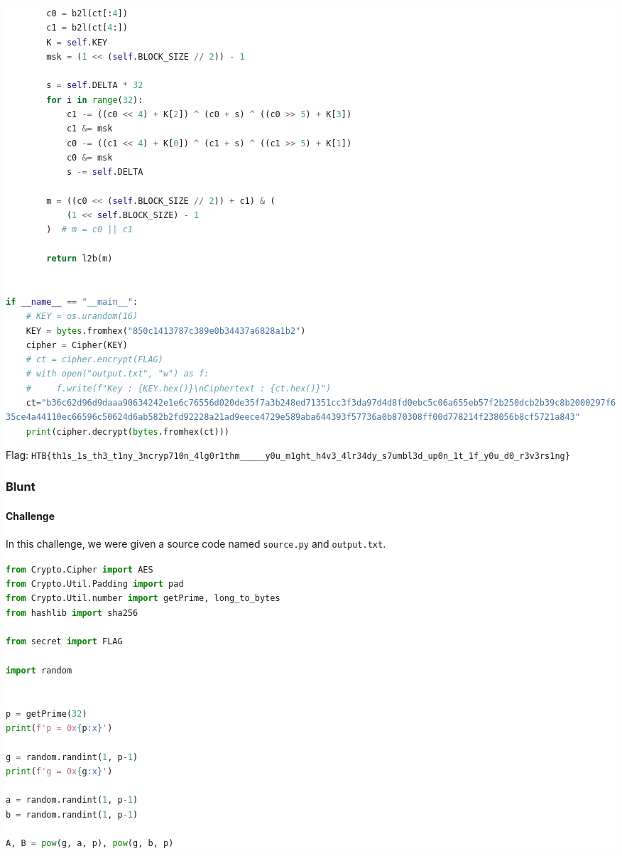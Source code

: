 ```py title="solve.py"
        c0 = b2l(ct[:4])
        c1 = b2l(ct[4:])
        K = self.KEY
        msk = (1 << (self.BLOCK_SIZE // 2)) - 1

        s = self.DELTA * 32
        for i in range(32):
            c1 -= ((c0 << 4) + K[2]) ^ (c0 + s) ^ ((c0 >> 5) + K[3])
            c1 &= msk
            c0 -= ((c1 << 4) + K[0]) ^ (c1 + s) ^ ((c1 >> 5) + K[1])
            c0 &= msk
            s -= self.DELTA

        m = ((c0 << (self.BLOCK_SIZE // 2)) + c1) & (
            (1 << self.BLOCK_SIZE) - 1
        )  # m = c0 || c1

        return l2b(m)


if __name__ == "__main__":
    # KEY = os.urandom(16)
    KEY = bytes.fromhex("850c1413787c389e0b34437a6828a1b2")
    cipher = Cipher(KEY)
    # ct = cipher.encrypt(FLAG)
    # with open("output.txt", "w") as f:
    #     f.write(f"Key : {KEY.hex()}\nCiphertext : {ct.hex()}")
    ct="b36c62d96d9daaa90634242e1e6c76556d020de35f7a3b248ed71351cc3f3da97d4d8fd0ebc5c06a655eb57f2b250dcb2b39c8b2000297f635ce4a44110ec66596c50624d6ab582b2fd92228a21ad9eece4729e589aba644393f57736a0b870308ff00d778214f238056b8cf5721a843"
    print(cipher.decrypt(bytes.fromhex(ct)))
```

Flag: `HTB{th1s_1s_th3_t1ny_3ncryp710n_4lg0r1thm_____y0u_m1ght_h4v3_4lr34dy_s7umbl3d_up0n_1t_1f_y0u_d0_r3v3rs1ng}`

### Blunt

#### Challenge

In this challenge, we were given a source code named `source.py` and `output.txt`.

```py title="source.py"
from Crypto.Cipher import AES
from Crypto.Util.Padding import pad
from Crypto.Util.number import getPrime, long_to_bytes
from hashlib import sha256

from secret import FLAG

import random


p = getPrime(32)
print(f'p = 0x{p:x}')

g = random.randint(1, p-1)
print(f'g = 0x{g:x}')

a = random.randint(1, p-1)
b = random.randint(1, p-1)

A, B = pow(g, a, p), pow(g, b, p)

```